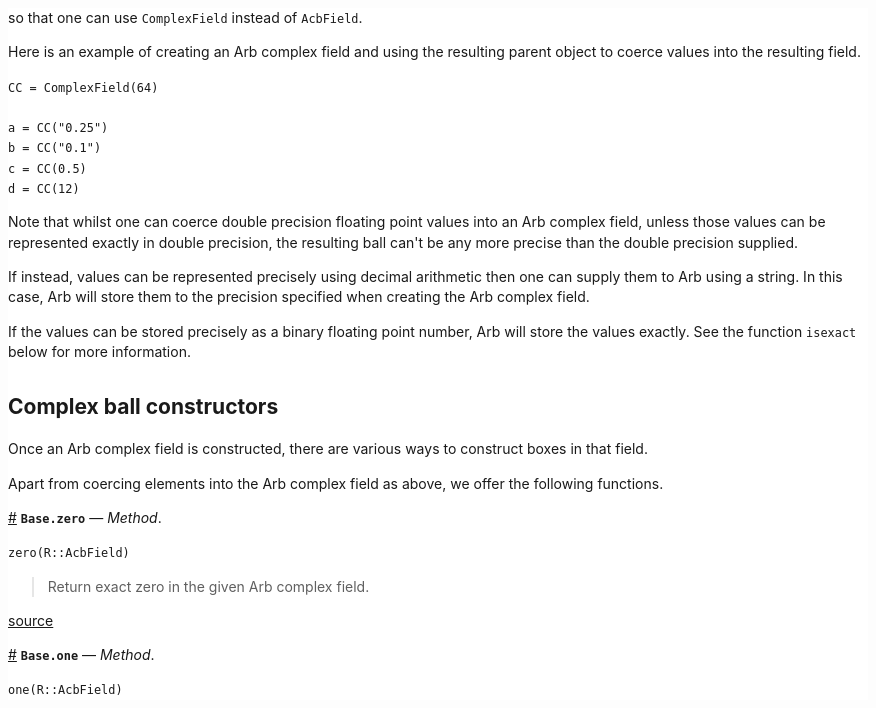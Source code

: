 
so that one can use `ComplexField` instead of `AcbField`.


Here is an example of creating an Arb complex field and using the resulting parent object to coerce values into the resulting field.


```
CC = ComplexField(64)

a = CC("0.25")
b = CC("0.1")
c = CC(0.5)
d = CC(12)
```


Note that whilst one can coerce double precision floating point values into an Arb complex field, unless those values can be represented exactly in double precision, the resulting ball can't be any more precise than the double precision supplied.


If instead, values can be represented precisely using decimal arithmetic then one can supply them to Arb using a string. In this case, Arb will store them to the precision specified when creating the Arb complex field.


If the values can be stored precisely as a binary floating point number, Arb will store the values exactly. See the function `isexact` below for more information.


<a id='Complex-ball-constructors-1'></a>

## Complex ball constructors


Once an Arb complex field is constructed, there are various ways to construct boxes in that field.


Apart from coercing elements into the Arb complex field as above, we offer the following functions.

<a id='Base.zero-Tuple{Nemo.AcbField}' href='#Base.zero-Tuple{Nemo.AcbField}'>#</a>
**`Base.zero`** &mdash; *Method*.



```
zero(R::AcbField)
```

> Return exact zero in the given Arb complex field.



<a target='_blank' href='https://github.com/wbhart/Nemo.jl/tree/77e81499b94b6e998865a0624d01b192a674b2e1/src/arb/acb.jl#L58' class='documenter-source'>source</a><br>

<a id='Base.one-Tuple{Nemo.AcbField}' href='#Base.one-Tuple{Nemo.AcbField}'>#</a>
**`Base.one`** &mdash; *Method*.



```
one(R::AcbField)
```
